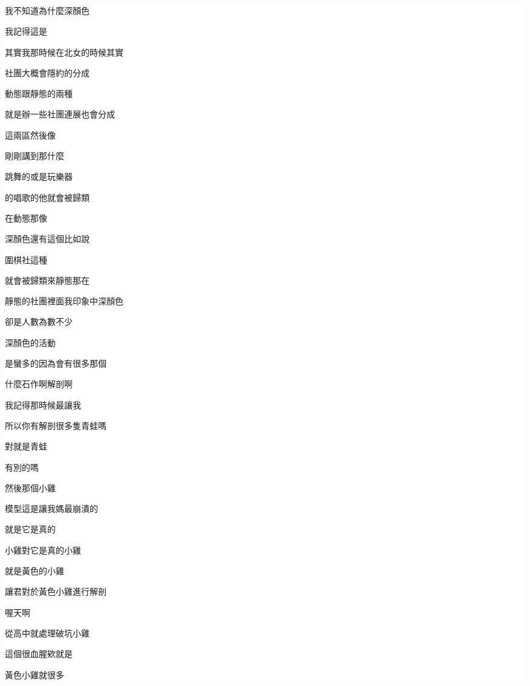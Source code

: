 我不知道為什麼深顏色

我記得這是

其實我那時候在北女的時候其實

社團大概會隱約的分成

動態跟靜態的兩種

就是辦一些社團連展也會分成

這兩區然後像

剛剛講到那什麼

跳舞的或是玩樂器

的唱歌的他就會被歸類

在動態那像

深顏色還有這個比如說

圍棋社這種

就會被歸類來靜態那在

靜態的社團裡面我印象中深顏色

卻是人數為數不少

深顏色的活動

是蠻多的因為會有很多那個

什麼石作啊解剖啊

我記得那時候最讓我

所以你有解剖很多隻青蛙嗎

對就是青蛙

有別的嗎

然後那個小雞

模型這是讓我媽最崩潰的

就是它是真的

小雞對它是真的小雞

就是黃色的小雞

讓君對於黃色小雞進行解剖

喔天啊

從高中就處理破坑小雞

這個很血腥欸就是

黃色小雞就很多
